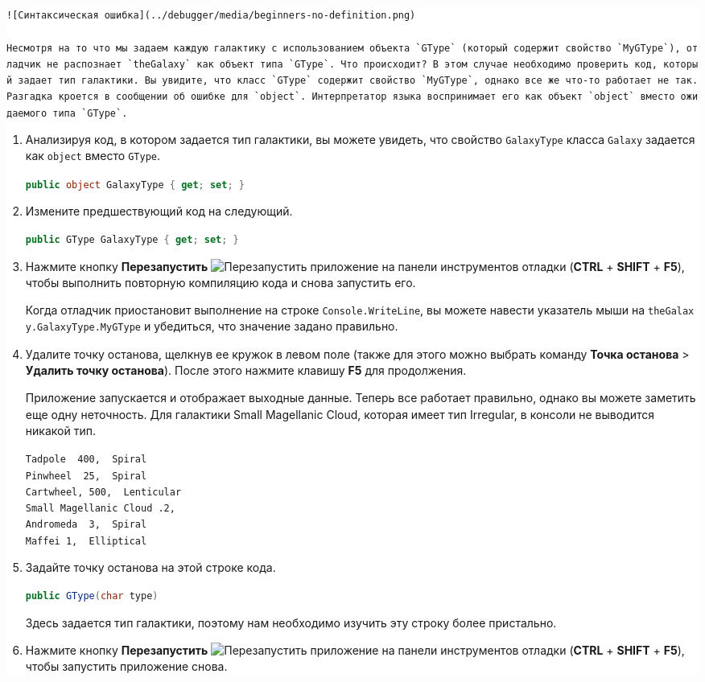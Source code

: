     ![Синтаксическая ошибка](../debugger/media/beginners-no-definition.png)

    Несмотря на то что мы задаем каждую галактику с использованием объекта `GType` (который содержит свойство `MyGType`), отладчик не распознает `theGalaxy` как объект типа `GType`. Что происходит? В этом случае необходимо проверить код, который задает тип галактики. Вы увидите, что класс `GType` содержит свойство `MyGType`, однако все же что-то работает не так. Разгадка кроется в сообщении об ошибке для `object`. Интерпретатор языка воспринимает его как объект `object` вместо ожидаемого типа `GType`.

1. Анализируя код, в котором задается тип галактики, вы можете увидеть, что свойство `GalaxyType` класса `Galaxy` задается как `object` вместо `GType`.

    ```csharp
    public object GalaxyType { get; set; }     
    ```

1. Измените предшествующий код на следующий.

    ```csharp
    public GType GalaxyType { get; set; }     
    ```

1. Нажмите кнопку **Перезапустить** ![Перезапустить приложение](../debugger/media/dbg-tour-restart.png "Перезапустить приложение") на панели инструментов отладки (**CTRL** + **SHIFT** + **F5**), чтобы выполнить повторную компиляцию кода и снова запустить его.

    Когда отладчик приостановит выполнение на строке `Console.WriteLine`, вы можете навести указатель мыши на `theGalaxy.GalaxyType.MyGType` и убедиться, что значение задано правильно.

1. Удалите точку останова, щелкнув ее кружок в левом поле (также для этого можно выбрать команду **Точка останова** > **Удалить точку останова**). После этого нажмите клавишу **F5** для продолжения.

    Приложение запускается и отображает выходные данные. Теперь все работает правильно, однако вы можете заметить еще одну неточность. Для галактики Small Magellanic Cloud, которая имеет тип Irregular, в консоли не выводится никакой тип.

    ```
    Tadpole  400,  Spiral 
    Pinwheel  25,  Spiral 
    Cartwheel, 500,  Lenticular
    Small Magellanic Cloud .2,
    Andromeda  3,  Spiral
    Maffei 1,  Elliptical
    ```

1. Задайте точку останова на этой строке кода.

    ```csharp
    public GType(char type)
    ```

    Здесь задается тип галактики, поэтому нам необходимо изучить эту строку более пристально.

1. Нажмите кнопку **Перезапустить** ![Перезапустить приложение](../debugger/media/dbg-tour-restart.png "Перезапустить приложение") на панели инструментов отладки (**CTRL** + **SHIFT** + **F5**), чтобы запустить приложение снова.
